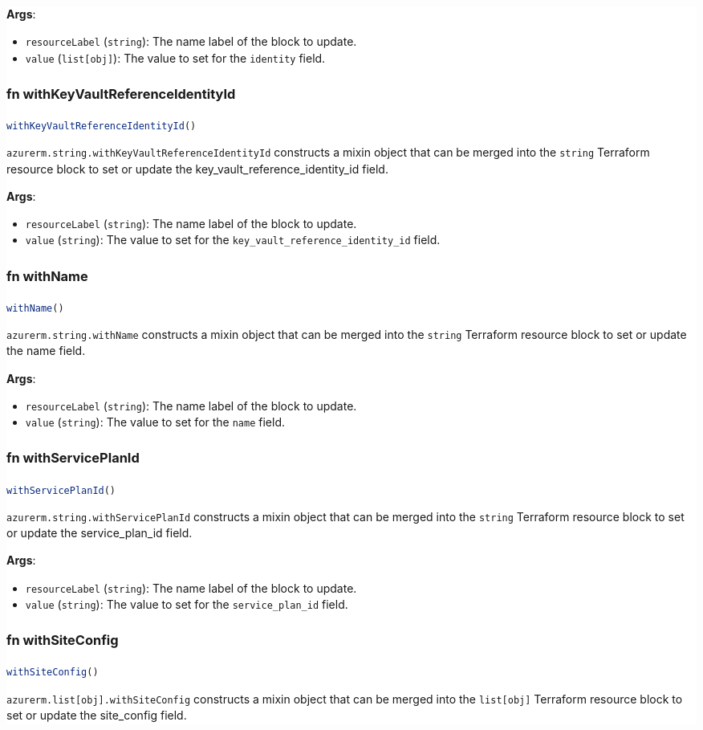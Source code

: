 
**Args**:
  - `resourceLabel` (`string`): The name label of the block to update.
  - `value` (`list[obj]`): The value to set for the `identity` field.


### fn withKeyVaultReferenceIdentityId

```ts
withKeyVaultReferenceIdentityId()
```

`azurerm.string.withKeyVaultReferenceIdentityId` constructs a mixin object that can be merged into the `string`
Terraform resource block to set or update the key_vault_reference_identity_id field.



**Args**:
  - `resourceLabel` (`string`): The name label of the block to update.
  - `value` (`string`): The value to set for the `key_vault_reference_identity_id` field.


### fn withName

```ts
withName()
```

`azurerm.string.withName` constructs a mixin object that can be merged into the `string`
Terraform resource block to set or update the name field.



**Args**:
  - `resourceLabel` (`string`): The name label of the block to update.
  - `value` (`string`): The value to set for the `name` field.


### fn withServicePlanId

```ts
withServicePlanId()
```

`azurerm.string.withServicePlanId` constructs a mixin object that can be merged into the `string`
Terraform resource block to set or update the service_plan_id field.



**Args**:
  - `resourceLabel` (`string`): The name label of the block to update.
  - `value` (`string`): The value to set for the `service_plan_id` field.


### fn withSiteConfig

```ts
withSiteConfig()
```

`azurerm.list[obj].withSiteConfig` constructs a mixin object that can be merged into the `list[obj]`
Terraform resource block to set or update the site_config field.
